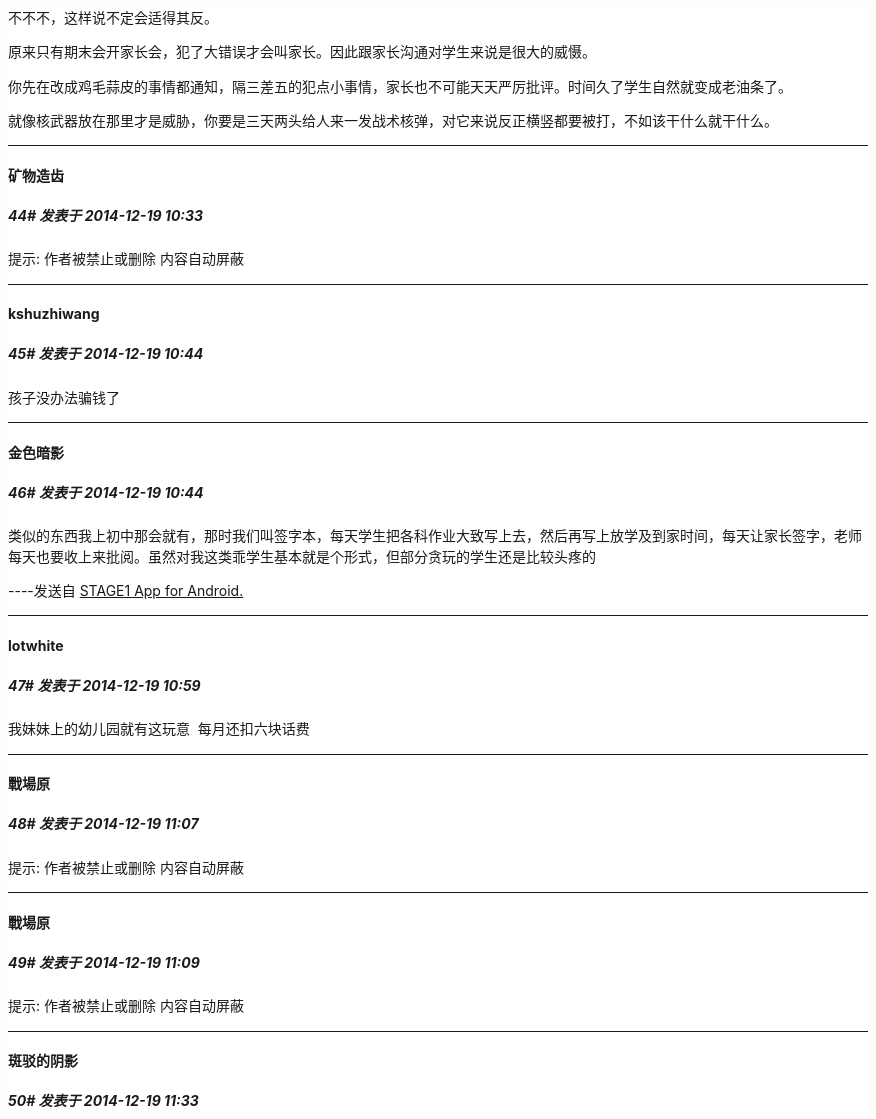 不不不，这样说不定会适得其反。

原来只有期末会开家长会，犯了大错误才会叫家长。因此跟家长沟通对学生来说是很大的威慑。

你先在改成鸡毛蒜皮的事情都通知，隔三差五的犯点小事情，家长也不可能天天严厉批评。时间久了学生自然就变成老油条了。

就像核武器放在那里才是威胁，你要是三天两头给人来一发战术核弹，对它来说反正横竖都要被打，不如该干什么就干什么。

*****

####  矿物造齿  
##### 44#       发表于 2014-12-19 10:33

提示: 作者被禁止或删除 内容自动屏蔽

*****

####  kshuzhiwang  
##### 45#       发表于 2014-12-19 10:44

孩子没办法骗钱了

*****

####  金色暗影  
##### 46#       发表于 2014-12-19 10:44

类似的东西我上初中那会就有，那时我们叫签字本，每天学生把各科作业大致写上去，然后再写上放学及到家时间，每天让家长签字，老师每天也要收上来批阅。虽然对我这类乖学生基本就是个形式，但部分贪玩的学生还是比较头疼的

----发送自 [STAGE1 App for Android.](http://stage1.5j4m.com/?1.14)

*****

####  lotwhite  
##### 47#       发表于 2014-12-19 10:59

我妹妹上的幼儿园就有这玩意  每月还扣六块话费

*****

####  戰場原  
##### 48#       发表于 2014-12-19 11:07

提示: 作者被禁止或删除 内容自动屏蔽

*****

####  戰場原  
##### 49#       发表于 2014-12-19 11:09

提示: 作者被禁止或删除 内容自动屏蔽

*****

####  斑驳的阴影  
##### 50#       发表于 2014-12-19 11:33
